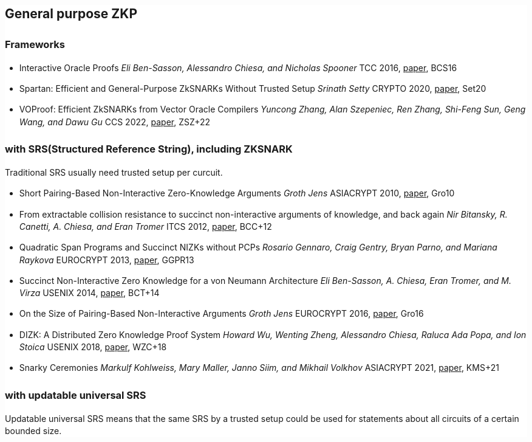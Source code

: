 ## General purpose ZKP

### Frameworks

- Interactive Oracle Proofs
  *Eli Ben-Sasson, Alessandro Chiesa, and Nicholas Spooner*
  TCC 2016, [paper](https://eprint.iacr.org/2016/116), BCS16

- Spartan: Efficient and General-Purpose ZkSNARKs Without Trusted Setup
  *Srinath Setty*
  CRYPTO 2020, [paper](https://eprint.iacr.org/2019/550), Set20

- VOProof: Efficient ZkSNARKs from Vector Oracle Compilers
  *Yuncong Zhang, Alan Szepeniec, Ren Zhang, Shi-Feng Sun, Geng Wang, and Dawu Gu*
  CCS 2022, [paper](https://eprint.iacr.org/2021/710), ZSZ+22

### with SRS(Structured Reference String), including ZKSNARK

Traditional SRS usually need trusted setup per curcuit.

- Short Pairing-Based Non-Interactive Zero-Knowledge Arguments
  *Groth Jens*
  ASIACRYPT 2010, [paper](http://www0.cs.ucl.ac.uk/staff/J.Groth/ShortNIZK.pdf), Gro10

- From extractable collision resistance to succinct non-interactive arguments of knowledge, and back again
  *Nir Bitansky, R. Canetti, A. Chiesa, and Eran Tromer*
  ITCS 2012, [paper](https://dl.acm.org/doi/10.1145/2090236.2090263), BCC+12

- Quadratic Span Programs and Succinct NIZKs without PCPs
  *Rosario Gennaro, Craig Gentry, Bryan Parno, and Mariana Raykova*
  EUROCRYPT 2013, [paper](https://eprint.iacr.org/2012/215), GGPR13

- Succinct Non-Interactive Zero Knowledge for a von Neumann Architecture
  *Eli Ben-Sasson, A. Chiesa, Eran Tromer, and M. Virza*
  USENIX 2014, [paper](https://eprint.iacr.org/2013/879), BCT+14

- On the Size of Pairing-Based Non-Interactive Arguments
  *Groth Jens*
  EUROCRYPT 2016, [paper](https://eprint.iacr.org/2016/260), Gro16

- DIZK: A Distributed Zero Knowledge Proof System
  *Howard Wu, Wenting Zheng, Alessandro Chiesa, Raluca Ada Popa, and Ion Stoica*
  USENIX 2018, [paper](https://eprint.iacr.org/2018/691), WZC+18

- Snarky Ceremonies
  *Markulf Kohlweiss, Mary Maller, Janno Siim, and Mikhail Volkhov*
  ASIACRYPT 2021, [paper](https://eprint.iacr.org/2021/219), KMS+21

### with updatable universal SRS

Updatable universal SRS means that the same SRS by a trusted setup could be used for statements about all circuits of a certain bounded size.
